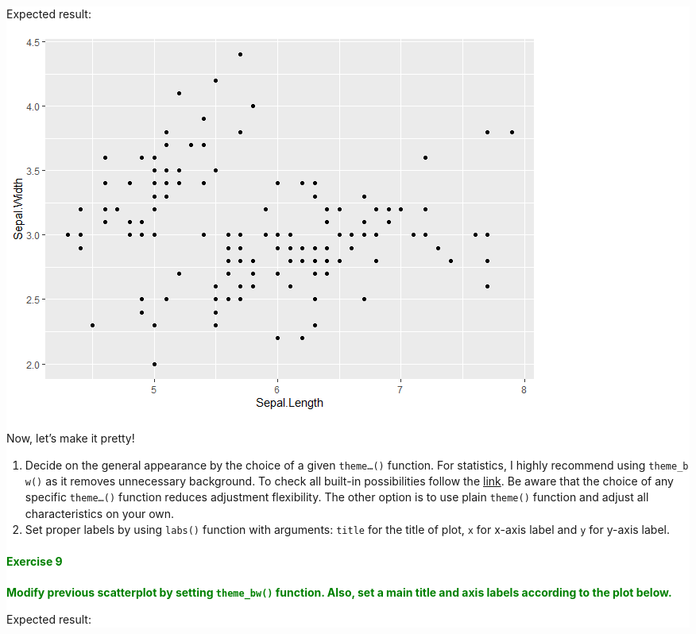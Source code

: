 Expected result:

![](Introduction_to_R_class_5_files/figure-gfm/unnamed-chunk-8-1.png)

Now, let’s make it pretty!

1.  Decide on the general appearance by the choice of a given `theme…()`
    function. For statistics, I highly recommend using `theme_bw()` as
    it removes unnecessary background. To check all built-in
    possibilities follow the
    [link](https://ggplot2.tidyverse.org/reference/ggtheme.html). Be
    aware that the choice of any specific `theme…()` function reduces
    adjustment flexibility. The other option is to use plain `theme()`
    function and adjust all characteristics on your own.  
2.  Set proper labels by using `labs()` function with arguments: `title`
    for the title of plot, `x` for x-axis label and `y` for y-axis
    label.

#### <span style="color: green">**Exercise 9**</span>

<span style="color: green">**Modify previous scatterplot by setting
`theme_bw()` function. Also, set a main title and axis labels according
to the plot below.**

Expected result:
